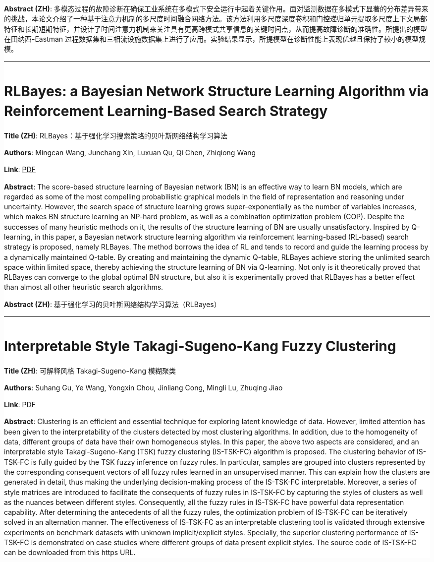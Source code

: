 **Abstract (ZH)**: 多模态过程的故障诊断在确保工业系统在多模式下安全运行中起着关键作用。面对监测数据在多模式下显著的分布差异带来的挑战，本论文介绍了一种基于注意力机制的多尺度时间融合网络方法。该方法利用多尺度深度卷积和门控递归单元提取多尺度上下文局部特征和长期短期特征，并设计了时间注意力机制来关注具有更高跨模式共享信息的关键时间点，从而提高故障诊断的准确性。所提出的模型在田纳西-Eastman 过程数据集和三相流设施数据集上进行了应用。实验结果显示，所提模型在诊断性能上表现优越且保持了较小的模型规模。 

---
# RLBayes: a Bayesian Network Structure Learning Algorithm via Reinforcement Learning-Based Search Strategy 

**Title (ZH)**: RLBayes：基于强化学习搜索策略的贝叶斯网络结构学习算法 

**Authors**: Mingcan Wang, Junchang Xin, Luxuan Qu, Qi Chen, Zhiqiong Wang  

**Link**: [PDF](https://arxiv.org/pdf/2504.05167)  

**Abstract**: The score-based structure learning of Bayesian network (BN) is an effective way to learn BN models, which are regarded as some of the most compelling probabilistic graphical models in the field of representation and reasoning under uncertainty. However, the search space of structure learning grows super-exponentially as the number of variables increases, which makes BN structure learning an NP-hard problem, as well as a combination optimization problem (COP). Despite the successes of many heuristic methods on it, the results of the structure learning of BN are usually unsatisfactory. Inspired by Q-learning, in this paper, a Bayesian network structure learning algorithm via reinforcement learning-based (RL-based) search strategy is proposed, namely RLBayes. The method borrows the idea of RL and tends to record and guide the learning process by a dynamically maintained Q-table. By creating and maintaining the dynamic Q-table, RLBayes achieve storing the unlimited search space within limited space, thereby achieving the structure learning of BN via Q-learning. Not only is it theoretically proved that RLBayes can converge to the global optimal BN structure, but also it is experimentally proved that RLBayes has a better effect than almost all other heuristic search algorithms. 

**Abstract (ZH)**: 基于强化学习的贝叶斯网络结构学习算法（RLBayes） 

---
# Interpretable Style Takagi-Sugeno-Kang Fuzzy Clustering 

**Title (ZH)**: 可解释风格 Takagi-Sugeno-Kang 模糊聚类 

**Authors**: Suhang Gu, Ye Wang, Yongxin Chou, Jinliang Cong, Mingli Lu, Zhuqing Jiao  

**Link**: [PDF](https://arxiv.org/pdf/2504.05125)  

**Abstract**: Clustering is an efficient and essential technique for exploring latent knowledge of data. However, limited attention has been given to the interpretability of the clusters detected by most clustering algorithms. In addition, due to the homogeneity of data, different groups of data have their own homogeneous styles. In this paper, the above two aspects are considered, and an interpretable style Takagi-Sugeno-Kang (TSK) fuzzy clustering (IS-TSK-FC) algorithm is proposed. The clustering behavior of IS-TSK-FC is fully guided by the TSK fuzzy inference on fuzzy rules. In particular, samples are grouped into clusters represented by the corresponding consequent vectors of all fuzzy rules learned in an unsupervised manner. This can explain how the clusters are generated in detail, thus making the underlying decision-making process of the IS-TSK-FC interpretable. Moreover, a series of style matrices are introduced to facilitate the consequents of fuzzy rules in IS-TSK-FC by capturing the styles of clusters as well as the nuances between different styles. Consequently, all the fuzzy rules in IS-TSK-FC have powerful data representation capability. After determining the antecedents of all the fuzzy rules, the optimization problem of IS-TSK-FC can be iteratively solved in an alternation manner. The effectiveness of IS-TSK-FC as an interpretable clustering tool is validated through extensive experiments on benchmark datasets with unknown implicit/explicit styles. Specially, the superior clustering performance of IS-TSK-FC is demonstrated on case studies where different groups of data present explicit styles. The source code of IS-TSK-FC can be downloaded from this https URL. 
